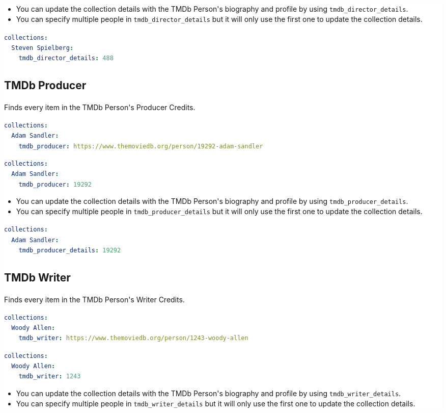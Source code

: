 * You can update the collection details with the TMDb Person's biography and profile by using `tmdb_director_details`.
* You can specify multiple people in `tmdb_director_details` but it will only use the first one to update the collection details.

```yaml
collections:
  Steven Spielberg:
    tmdb_director_details: 488
```

## TMDb Producer

Finds every item in the TMDb Person's Producer Credits.

```yaml
collections:
  Adam Sandler:
    tmdb_producer: https://www.themoviedb.org/person/19292-adam-sandler
```
```yaml
collections:
  Adam Sandler:
    tmdb_producer: 19292
```

* You can update the collection details with the TMDb Person's biography and profile by using `tmdb_producer_details`.
* You can specify multiple people in `tmdb_producer_details` but it will only use the first one to update the collection details.

```yaml
collections:
  Adam Sandler:
    tmdb_producer_details: 19292
```

## TMDb Writer

Finds every item in the TMDb Person's Writer Credits.

```yaml
collections:
  Woody Allen:
    tmdb_writer: https://www.themoviedb.org/person/1243-woody-allen
```
```yaml
collections:
  Woody Allen:
    tmdb_writer: 1243
```

* You can update the collection details with the TMDb Person's biography and profile by using `tmdb_writer_details`.
* You can specify multiple people in `tmdb_writer_details` but it will only use the first one to update the collection details.
